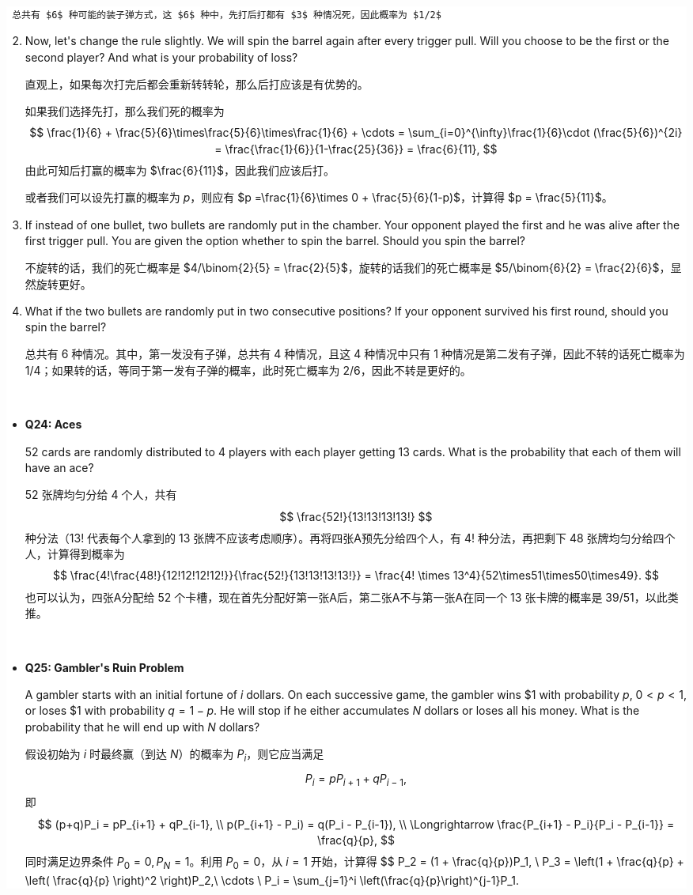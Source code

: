      总共有 $6$ 种可能的装子弹方式，这 $6$ 种中，先打后打都有 $3$ 种情况死，因此概率为 $1/2$

  2. Now, let's change the rule slightly. We will spin the barrel again after every trigger pull. Will you choose to be the first or the second player? And what is your probability of loss?

     直观上，如果每次打完后都会重新转转轮，那么后打应该是有优势的。
  
     如果我们选择先打，那么我们死的概率为
     $$
     \frac{1}{6} + \frac{5}{6}\times\frac{5}{6}\times\frac{1}{6} + \cdots = \sum_{i=0}^{\infty}\frac{1}{6}\cdot (\frac{5}{6})^{2i} = \frac{\frac{1}{6}}{1-\frac{25}{36}} = \frac{6}{11},
     $$
     由此可知后打赢的概率为 $\frac{6}{11}$，因此我们应该后打。

     或者我们可以设先打赢的概率为 $p$，则应有 $p =\frac{1}{6}\times 0 + \frac{5}{6}(1-p)$，计算得 $p = \frac{5}{11}$。

  3. If instead of one bullet, two bullets are randomly put in the chamber. Your opponent played the first and he was alive after the first trigger pull. You are given the option whether to spin the barrel. Should you spin the barrel?

     不旋转的话，我们的死亡概率是 $4/\binom{2}{5} = \frac{2}{5}$，旋转的话我们的死亡概率是 $5/\binom{6}{2} = \frac{2}{6}$，显然旋转更好。

  4. What if the two bullets are randomly put in two consecutive positions? If your opponent survived his first round, should you spin the barrel?
  
     总共有 $6$ 种情况。其中，第一发没有子弹，总共有 $4$ 种情况，且这 $4$ 种情况中只有 $1$ 种情况是第二发有子弹，因此不转的话死亡概率为 $1/4$；如果转的话，等同于第一发有子弹的概率，此时死亡概率为 $2/6$，因此不转是更好的。

<br>

- **Q24: Aces**

  $52$ cards are randomly distributed to $4$ players with each player getting $13$ cards. What is the probability that each of them will have an ace?
  
  $52$ 张牌均匀分给 $4$ 个人，共有
  $$
  \frac{52!}{13!13!13!13!}
  $$
  种分法（$13!$ 代表每个人拿到的 $13$ 张牌不应该考虑顺序）。再将四张A预先分给四个人，有 $4!$ 种分法，再把剩下 $48$ 张牌均匀分给四个人，计算得到概率为
  $$
  \frac{4!\frac{48!}{12!12!12!12!}}{\frac{52!}{13!13!13!13!}} = \frac{4! \times 13^4}{52\times51\times50\times49}.
  $$
  也可以认为，四张A分配给 $52$ 个卡槽，现在首先分配好第一张A后，第二张A不与第一张A在同一个 $13$ 张卡牌的概率是 $39/51$，以此类推。

<br>

- **Q25: Gambler's Ruin Problem**

  A gambler starts with an initial fortune of $i$ dollars. On each successive game, the gambler wins \$$1$ with probability $p$, $0<p<1$, or loses \$$1$ with probability $q=1-p$.
  He will stop if he either accumulates $N$ dollars or loses all his money. What is the probability that he will end up with $N$ dollars?

  假设初始为 $i$ 时最终赢（到达 $N$）的概率为 $P_i$，则它应当满足
  $$
  P_i = pP_{i+1} + qP_{i-1},
  $$
  即
  $$
  (p+q)P_i = pP_{i+1} + qP_{i-1}, \\
  p(P_{i+1} - P_i) = q(P_i - P_{i-1}), \\
  \Longrightarrow \frac{P_{i+1} - P_i}{P_i - P_{i-1}} = \frac{q}{p},
  $$
  同时满足边界条件 $P_0 = 0, P_N =1$。利用 $P_0 = 0$，从 $i=1$ 开始，计算得
  $$
  P_2 = (1 + \frac{q}{p})P_1, \\
  P_3 = \left(1 + \frac{q}{p} + \left( \frac{q}{p} \right)^2 \right)P_2,\\
  \cdots \\
  P_i = \sum_{j=1}^i \left(\frac{q}{p}\right)^{j-1}P_1.